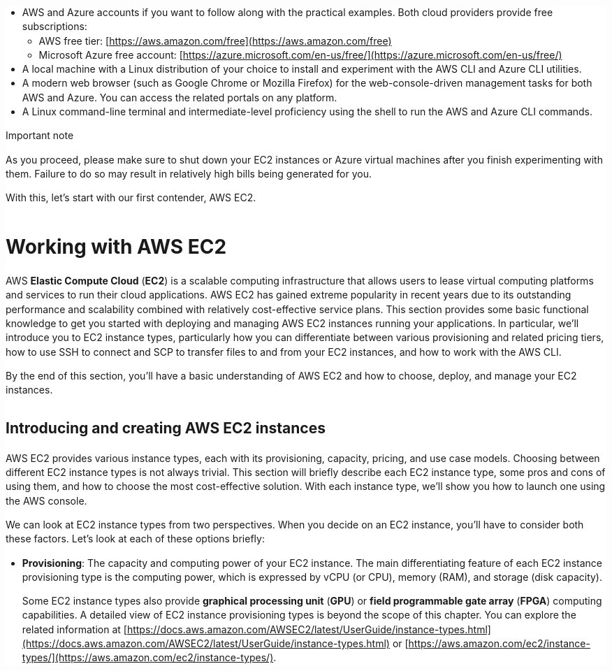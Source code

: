 *   AWS and Azure accounts if you want to follow along with the practical examples. Both cloud providers provide free subscriptions:
    *   AWS free tier: [https://aws.amazon.com/free](https://aws.amazon.com/free)
    *   Microsoft Azure free account: [https://azure.microsoft.com/en-us/free/](https://azure.microsoft.com/en-us/free/)
*   A local machine with a Linux distribution of your choice to install and experiment with the AWS CLI and Azure CLI utilities.
*   A modern web browser (such as Google Chrome or Mozilla Firefox) for the web-console-driven management tasks for both AWS and Azure. You can access the related portals on any platform.
*   A Linux command-line terminal and intermediate-level proficiency using the shell to run the AWS and Azure CLI commands.

Important note

As you proceed, please make sure to shut down your EC2 instances or Azure virtual machines after you finish experimenting with them. Failure to do so may result in relatively high bills being generated for you.

With this, let’s start with our first contender, AWS EC2.

# Working with AWS EC2

AWS **Elastic Compute Cloud** (**EC2**) is a scalable computing infrastructure that allows users to lease virtual computing platforms and services to run their cloud applications. AWS EC2 has gained extreme popularity in recent years due to its outstanding performance and scalability combined with relatively cost-effective service plans. This section provides some basic functional knowledge to get you started with deploying and managing AWS EC2 instances running your applications. In particular, we’ll introduce you to EC2 instance types, particularly how you can differentiate between various provisioning and related pricing tiers, how to use SSH to connect and SCP to transfer files to and from your EC2 instances, and how to work with the AWS CLI.

By the end of this section, you’ll have a basic understanding of AWS EC2 and how to choose, deploy, and manage your EC2 instances.

## Introducing and creating AWS EC2 instances

AWS EC2 provides various instance types, each with its provisioning, capacity, pricing, and use case models. Choosing between different EC2 instance types is not always trivial. This section will briefly describe each EC2 instance type, some pros and cons of using them, and how to choose the most cost-effective solution. With each instance type, we’ll show you how to launch one using the AWS console.

We can look at EC2 instance types from two perspectives. When you decide on an EC2 instance, you’ll have to consider both these factors. Let’s look at each of these options briefly:

*   **Provisioning**: The capacity and computing power of your EC2 instance. The main differentiating feature of each EC2 instance provisioning type is the computing power, which is expressed by vCPU (or CPU), memory (RAM), and storage (disk capacity).

    Some EC2 instance types also provide **graphical processing unit** (**GPU**) or **field programmable gate array** (**FPGA**) computing capabilities. A detailed view of EC2 instance provisioning types is beyond the scope of this chapter. You can explore the related information at [https://docs.aws.amazon.com/AWSEC2/latest/UserGuide/instance-types.html](https://docs.aws.amazon.com/AWSEC2/latest/UserGuide/instance-types.html) or [https://aws.amazon.com/ec2/instance-types/](https://aws.amazon.com/ec2/instance-types/).
